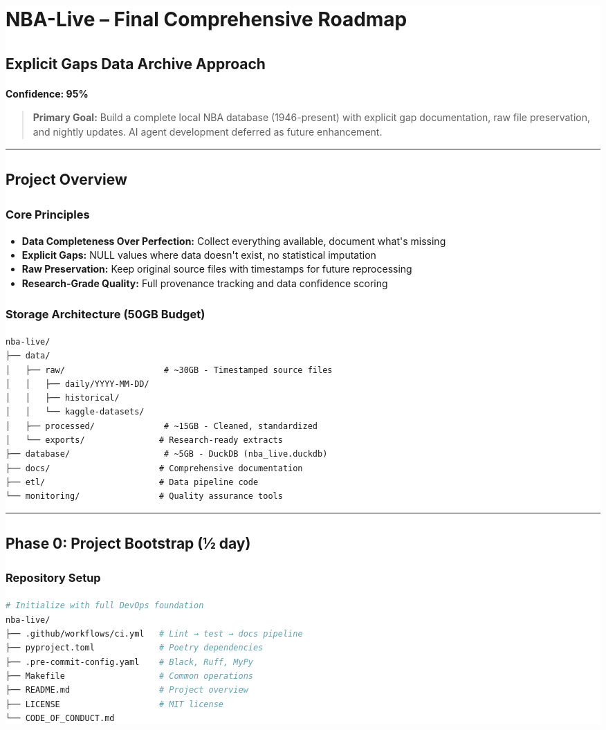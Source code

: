 # NBA-Live – Final Comprehensive Roadmap
## Explicit Gaps Data Archive Approach

**Confidence: 95%**

> **Primary Goal:** Build a complete local NBA database (1946-present) with explicit gap documentation, raw file preservation, and nightly updates. AI agent development deferred as future enhancement.

---

## **Project Overview**

### **Core Principles**
- **Data Completeness Over Perfection:** Collect everything available, document what's missing
- **Explicit Gaps:** NULL values where data doesn't exist, no statistical imputation
- **Raw Preservation:** Keep original source files with timestamps for future reprocessing
- **Research-Grade Quality:** Full provenance tracking and data confidence scoring

### **Storage Architecture (50GB Budget)**
```
nba-live/
├── data/
│   ├── raw/                    # ~30GB - Timestamped source files
│   │   ├── daily/YYYY-MM-DD/
│   │   ├── historical/
│   │   └── kaggle-datasets/
│   ├── processed/              # ~15GB - Cleaned, standardized
│   └── exports/               # Research-ready extracts
├── database/                   # ~5GB - DuckDB (nba_live.duckdb)
├── docs/                      # Comprehensive documentation
├── etl/                       # Data pipeline code
└── monitoring/                # Quality assurance tools
```

---

## **Phase 0: Project Bootstrap (½ day)**

### **Repository Setup**
```bash
# Initialize with full DevOps foundation
nba-live/
├── .github/workflows/ci.yml   # Lint → test → docs pipeline
├── pyproject.toml             # Poetry dependencies
├── .pre-commit-config.yaml    # Black, Ruff, MyPy
├── Makefile                   # Common operations
├── README.md                  # Project overview
├── LICENSE                    # MIT license
└── CODE_OF_CONDUCT.md
```
